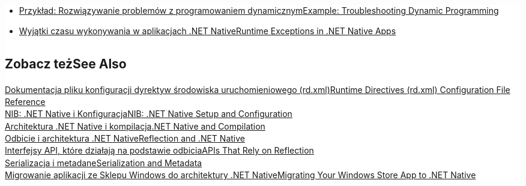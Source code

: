 -   [<span data-ttu-id="c0570-176">Przykład: Rozwiązywanie problemów z programowaniem dynamicznym</span><span class="sxs-lookup"><span data-stu-id="c0570-176">Example: Troubleshooting Dynamic Programming</span></span>](../../../docs/framework/net-native/example-troubleshooting-dynamic-programming.md)  
  
-   [<span data-ttu-id="c0570-177">Wyjątki czasu wykonywania w aplikacjach .NET Native</span><span class="sxs-lookup"><span data-stu-id="c0570-177">Runtime Exceptions in .NET Native Apps</span></span>](../../../docs/framework/net-native/runtime-exceptions-in-net-native-apps.md)  
  
## <a name="see-also"></a><span data-ttu-id="c0570-178">Zobacz też</span><span class="sxs-lookup"><span data-stu-id="c0570-178">See Also</span></span>  
 [<span data-ttu-id="c0570-179">Dokumentacja pliku konfiguracji dyrektyw środowiska uruchomieniowego (rd.xml)</span><span class="sxs-lookup"><span data-stu-id="c0570-179">Runtime Directives (rd.xml) Configuration File Reference</span></span>](../../../docs/framework/net-native/runtime-directives-rd-xml-configuration-file-reference.md)  
 [<span data-ttu-id="c0570-180">NIB: .NET Native i Konfiguracja</span><span class="sxs-lookup"><span data-stu-id="c0570-180">NIB: .NET Native Setup and Configuration</span></span>](http://msdn.microsoft.com/library/7c9bc375-8b87-4c33-bede-72d513e362ec)  
 [<span data-ttu-id="c0570-181">Architektura .NET Native i kompilacja</span><span class="sxs-lookup"><span data-stu-id="c0570-181">.NET Native and Compilation</span></span>](../../../docs/framework/net-native/net-native-and-compilation.md)  
 [<span data-ttu-id="c0570-182">Odbicie i architektura .NET Native</span><span class="sxs-lookup"><span data-stu-id="c0570-182">Reflection and .NET Native</span></span>](../../../docs/framework/net-native/reflection-and-net-native.md)  
 [<span data-ttu-id="c0570-183">Interfejsy API, które działają na podstawie odbicia</span><span class="sxs-lookup"><span data-stu-id="c0570-183">APIs That Rely on Reflection</span></span>](../../../docs/framework/net-native/apis-that-rely-on-reflection.md)  
 [<span data-ttu-id="c0570-184">Serializacja i metadane</span><span class="sxs-lookup"><span data-stu-id="c0570-184">Serialization and Metadata</span></span>](../../../docs/framework/net-native/serialization-and-metadata.md)  
 [<span data-ttu-id="c0570-185">Migrowanie aplikacji ze Sklepu Windows do architektury .NET Native</span><span class="sxs-lookup"><span data-stu-id="c0570-185">Migrating Your Windows Store App to .NET Native</span></span>](../../../docs/framework/net-native/migrating-your-windows-store-app-to-net-native.md)
